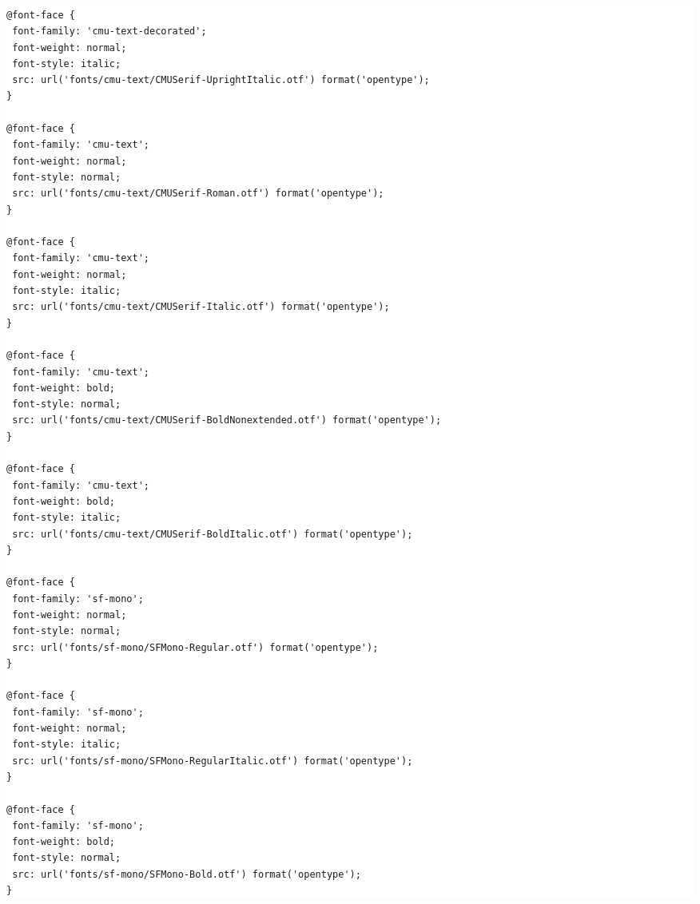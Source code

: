     @font-face {
     font-family: 'cmu-text-decorated';
     font-weight: normal;
     font-style: italic;
     src: url('fonts/cmu-text/CMUSerif-UprightItalic.otf') format('opentype');
    }

    @font-face {
     font-family: 'cmu-text';
     font-weight: normal;
     font-style: normal;
     src: url('fonts/cmu-text/CMUSerif-Roman.otf') format('opentype');
    }

    @font-face {
     font-family: 'cmu-text';
     font-weight: normal;
     font-style: italic;
     src: url('fonts/cmu-text/CMUSerif-Italic.otf') format('opentype');
    }

    @font-face {
     font-family: 'cmu-text';
     font-weight: bold;
     font-style: normal;
     src: url('fonts/cmu-text/CMUSerif-BoldNonextended.otf') format('opentype');
    }

    @font-face {
     font-family: 'cmu-text';
     font-weight: bold;
     font-style: italic;
     src: url('fonts/cmu-text/CMUSerif-BoldItalic.otf') format('opentype');
    }

    @font-face {
     font-family: 'sf-mono';
     font-weight: normal;
     font-style: normal;
     src: url('fonts/sf-mono/SFMono-Regular.otf') format('opentype');
    }

    @font-face {
     font-family: 'sf-mono';
     font-weight: normal;
     font-style: italic;
     src: url('fonts/sf-mono/SFMono-RegularItalic.otf') format('opentype');
    }

    @font-face {
     font-family: 'sf-mono';
     font-weight: bold;
     font-style: normal;
     src: url('fonts/sf-mono/SFMono-Bold.otf') format('opentype');
    }
